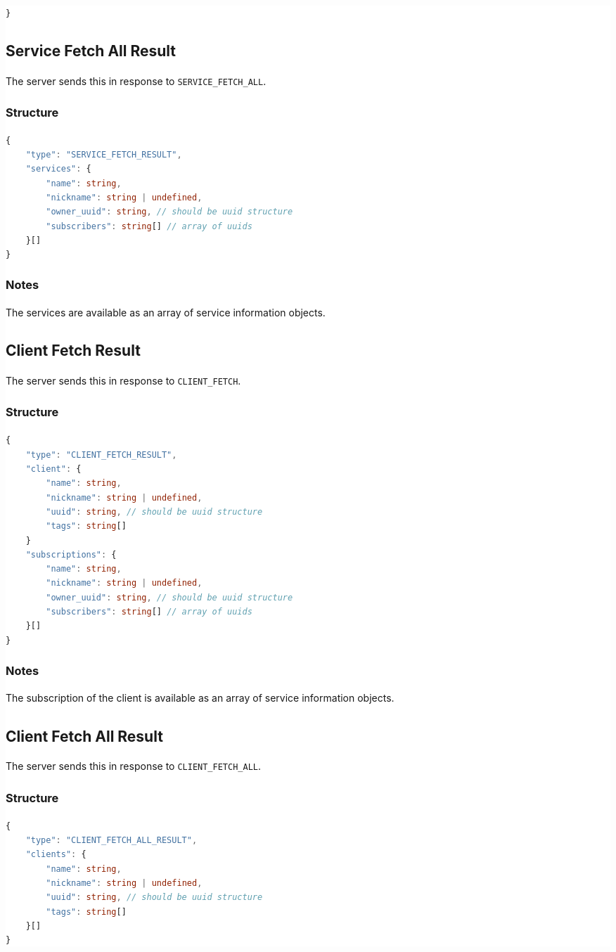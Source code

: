 ```typescript
}
```

## Service Fetch All Result
The server sends this in response to `SERVICE_FETCH_ALL`.
### Structure
```typescript
{
    "type": "SERVICE_FETCH_RESULT",
    "services": {
        "name": string,
        "nickname": string | undefined,
        "owner_uuid": string, // should be uuid structure
        "subscribers": string[] // array of uuids
    }[]
}
```
### Notes
The services are available as an array of service information objects.

## Client Fetch Result
The server sends this in response to `CLIENT_FETCH`.
### Structure
```typescript
{
    "type": "CLIENT_FETCH_RESULT",
    "client": {
        "name": string,
        "nickname": string | undefined,
        "uuid": string, // should be uuid structure
        "tags": string[]
    }
    "subscriptions": {
        "name": string,
        "nickname": string | undefined,
        "owner_uuid": string, // should be uuid structure
        "subscribers": string[] // array of uuids
    }[]
}
```
### Notes
The subscription of the client is available as an array of service
information objects.

## Client Fetch All Result
The server sends this in response to `CLIENT_FETCH_ALL`.
### Structure
```typescript
{
    "type": "CLIENT_FETCH_ALL_RESULT",
    "clients": {
        "name": string,
        "nickname": string | undefined,
        "uuid": string, // should be uuid structure
        "tags": string[]
    }[]
}
```
